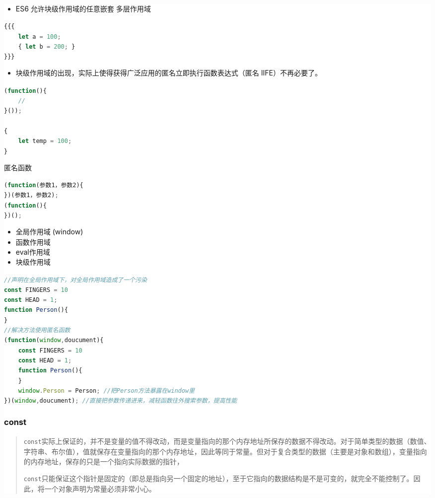 - ES6 允许块级作用域的任意嵌套 多层作用域

```js
{{{
	let a = 100;
	{ let b = 200; }
}}}
```

- 块级作用域的出现，实际上使得获得广泛应用的匿名立即执行函数表达式（匿名 IIFE）不再必要了。

```js
(function(){
	// 
}());

{
	let temp = 100;
}
```

匿名函数

```js
(function(参数1，参数2){
})(参数1，参数2);
(function(){
})();
```

- 全局作用域 (window)
- 函数作用域
- eval作用域
- 块级作用域

```js
//声明在全局作用域下，对全局作用域造成了一个污染
const FINGERS = 10
const HEAD = 1;
function Person(){
}
//解决方法使用匿名函数
(function(window,doucument){
    const FINGERS = 10
    const HEAD = 1;
    function Person(){
    }
    window.Person = Person; //把Person方法暴露在window里
})(window,doucument); //直接把参数传递进来，减轻函数往外搜索参数，提高性能
```

### const

> `const`实际上保证的，并不是变量的值不得改动，而是变量指向的那个内存地址所保存的数据不得改动。对于简单类型的数据（数值、字符串、布尔值），值就保存在变量指向的那个内存地址，因此等同于常量。但对于复合类型的数据（主要是对象和数组），变量指向的内存地址，保存的只是一个指向实际数据的指针，
>
> `const`只能保证这个指针是固定的（即总是指向另一个固定的地址），至于它指向的数据结构是不是可变的，就完全不能控制了。因此，将一个对象声明为常量必须非常小心。
